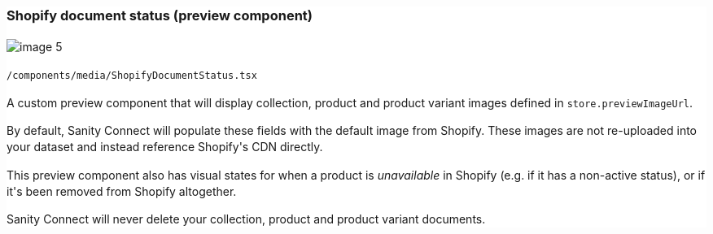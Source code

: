 ### Shopify document status (preview component)

<p><img width="320" alt="image 5" src="https://user-images.githubusercontent.com/209129/173627554-91c60bb4-dac7-460b-b5c6-de45d3cfa9b0.png"></p>

`/components/media/ShopifyDocumentStatus.tsx`

A custom preview component that will display collection, product and product variant images defined in `store.previewImageUrl`.

By default, Sanity Connect will populate these fields with the default image from Shopify. These images are not re-uploaded into your dataset and instead reference Shopify's CDN directly.

This preview component also has visual states for when a product is _unavailable_ in Shopify (e.g. if it has a non-active status), or if it's been removed from Shopify altogether.

Sanity Connect will never delete your collection, product and product variant documents.

[docs-structure]: https://www.sanity.io/docs/structure-builder
[docs-document-actions]: https://www.sanity.io/docs/document-actions
[docs-document-types]: https://www.sanity.io/docs/schema-types
[docs-http-api]: https://www.sanity.io/docs/http-api
[docs-js-client]: https://www.sanity.io/docs/js-client
[sanity-shopify]: https://apps.shopify.com/sanity-connect
